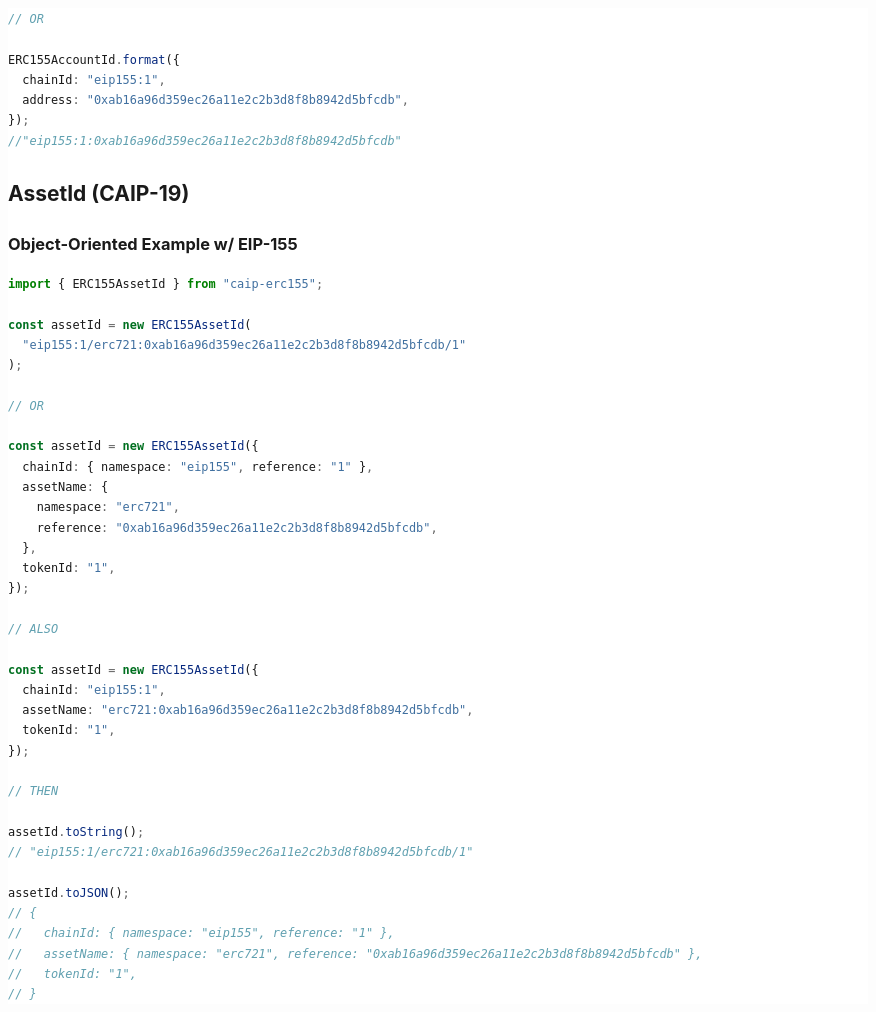 ```typescript
// OR

ERC155AccountId.format({
  chainId: "eip155:1",
  address: "0xab16a96d359ec26a11e2c2b3d8f8b8942d5bfcdb",
});
//"eip155:1:0xab16a96d359ec26a11e2c2b3d8f8b8942d5bfcdb"
```

## AssetId (CAIP-19)

### Object-Oriented Example w/ EIP-155

```typescript
import { ERC155AssetId } from "caip-erc155";

const assetId = new ERC155AssetId(
  "eip155:1/erc721:0xab16a96d359ec26a11e2c2b3d8f8b8942d5bfcdb/1"
);

// OR

const assetId = new ERC155AssetId({
  chainId: { namespace: "eip155", reference: "1" },
  assetName: {
    namespace: "erc721",
    reference: "0xab16a96d359ec26a11e2c2b3d8f8b8942d5bfcdb",
  },
  tokenId: "1",
});

// ALSO

const assetId = new ERC155AssetId({
  chainId: "eip155:1",
  assetName: "erc721:0xab16a96d359ec26a11e2c2b3d8f8b8942d5bfcdb",
  tokenId: "1",
});

// THEN

assetId.toString();
// "eip155:1/erc721:0xab16a96d359ec26a11e2c2b3d8f8b8942d5bfcdb/1"

assetId.toJSON();
// {
//   chainId: { namespace: "eip155", reference: "1" },
//   assetName: { namespace: "erc721", reference: "0xab16a96d359ec26a11e2c2b3d8f8b8942d5bfcdb" },
//   tokenId: "1",
// }
```
